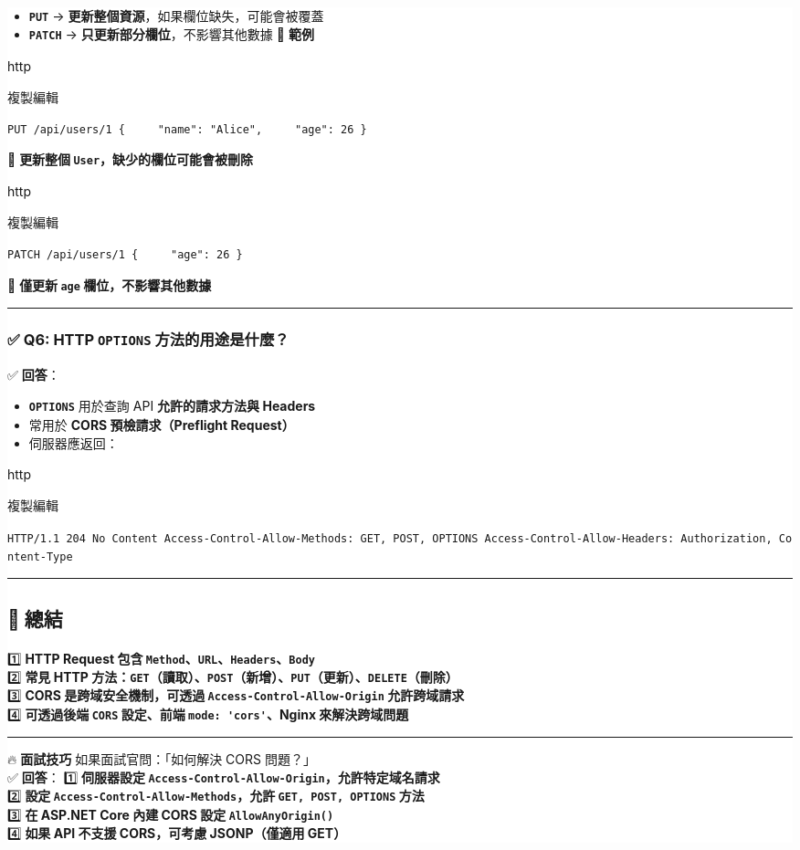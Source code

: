- **`PUT`** → **更新整個資源**，如果欄位缺失，可能會被覆蓋
- **`PATCH`** → **只更新部分欄位**，不影響其他數據 📌 **範例**

http

複製編輯

`PUT /api/users/1 {     "name": "Alice",     "age": 26 }` 

📌 **更新整個 `User`，缺少的欄位可能會被刪除**

http

複製編輯

`PATCH /api/users/1 {     "age": 26 }`

📌 **僅更新 `age` 欄位，不影響其他數據**

---

### **✅ Q6: HTTP `OPTIONS` 方法的用途是什麼？**

✅ **回答**：

- **`OPTIONS`** 用於查詢 API **允許的請求方法與 Headers**
- 常用於 **CORS 預檢請求（Preflight Request）**
- 伺服器應返回：

http

複製編輯

`HTTP/1.1 204 No Content Access-Control-Allow-Methods: GET, POST, OPTIONS Access-Control-Allow-Headers: Authorization, Content-Type`

---

## **📌 總結**

1️⃣ **HTTP Request 包含 `Method`、`URL`、`Headers`、`Body`**  
2️⃣ **常見 HTTP 方法：`GET`（讀取）、`POST`（新增）、`PUT`（更新）、`DELETE`（刪除）**  
3️⃣ **CORS 是跨域安全機制，可透過 `Access-Control-Allow-Origin` 允許跨域請求**  
4️⃣ **可透過後端 `CORS` 設定、前端 `mode: 'cors'`、Nginx 來解決跨域問題**

---

🔥 **面試技巧** 如果面試官問：「如何解決 CORS 問題？」  
✅ **回答**： 
1️⃣ **伺服器設定 `Access-Control-Allow-Origin`，允許特定域名請求**  
2️⃣ **設定 `Access-Control-Allow-Methods`，允許 `GET, POST, OPTIONS` 方法**  
3️⃣ **在 ASP.NET Core 內建 CORS 設定 `AllowAnyOrigin()`**  
4️⃣ **如果 API 不支援 CORS，可考慮 JSONP（僅適用 GET）**